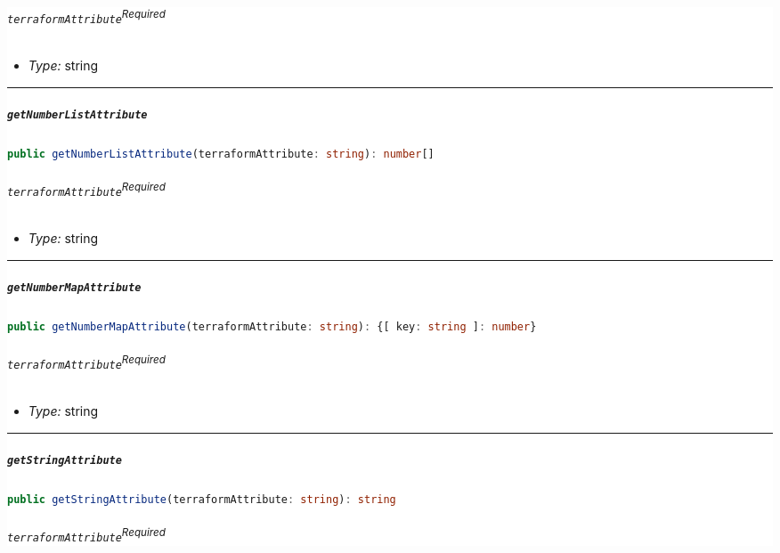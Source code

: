 ###### `terraformAttribute`<sup>Required</sup> <a name="terraformAttribute" id="@ithings/cdktf-provider-openstack.dataOpenstackNetworkingQosPolicyV2.DataOpenstackNetworkingQosPolicyV2.getNumberAttribute.parameter.terraformAttribute"></a>

- *Type:* string

---

##### `getNumberListAttribute` <a name="getNumberListAttribute" id="@ithings/cdktf-provider-openstack.dataOpenstackNetworkingQosPolicyV2.DataOpenstackNetworkingQosPolicyV2.getNumberListAttribute"></a>

```typescript
public getNumberListAttribute(terraformAttribute: string): number[]
```

###### `terraformAttribute`<sup>Required</sup> <a name="terraformAttribute" id="@ithings/cdktf-provider-openstack.dataOpenstackNetworkingQosPolicyV2.DataOpenstackNetworkingQosPolicyV2.getNumberListAttribute.parameter.terraformAttribute"></a>

- *Type:* string

---

##### `getNumberMapAttribute` <a name="getNumberMapAttribute" id="@ithings/cdktf-provider-openstack.dataOpenstackNetworkingQosPolicyV2.DataOpenstackNetworkingQosPolicyV2.getNumberMapAttribute"></a>

```typescript
public getNumberMapAttribute(terraformAttribute: string): {[ key: string ]: number}
```

###### `terraformAttribute`<sup>Required</sup> <a name="terraformAttribute" id="@ithings/cdktf-provider-openstack.dataOpenstackNetworkingQosPolicyV2.DataOpenstackNetworkingQosPolicyV2.getNumberMapAttribute.parameter.terraformAttribute"></a>

- *Type:* string

---

##### `getStringAttribute` <a name="getStringAttribute" id="@ithings/cdktf-provider-openstack.dataOpenstackNetworkingQosPolicyV2.DataOpenstackNetworkingQosPolicyV2.getStringAttribute"></a>

```typescript
public getStringAttribute(terraformAttribute: string): string
```

###### `terraformAttribute`<sup>Required</sup> <a name="terraformAttribute" id="@ithings/cdktf-provider-openstack.dataOpenstackNetworkingQosPolicyV2.DataOpenstackNetworkingQosPolicyV2.getStringAttribute.parameter.terraformAttribute"></a>
